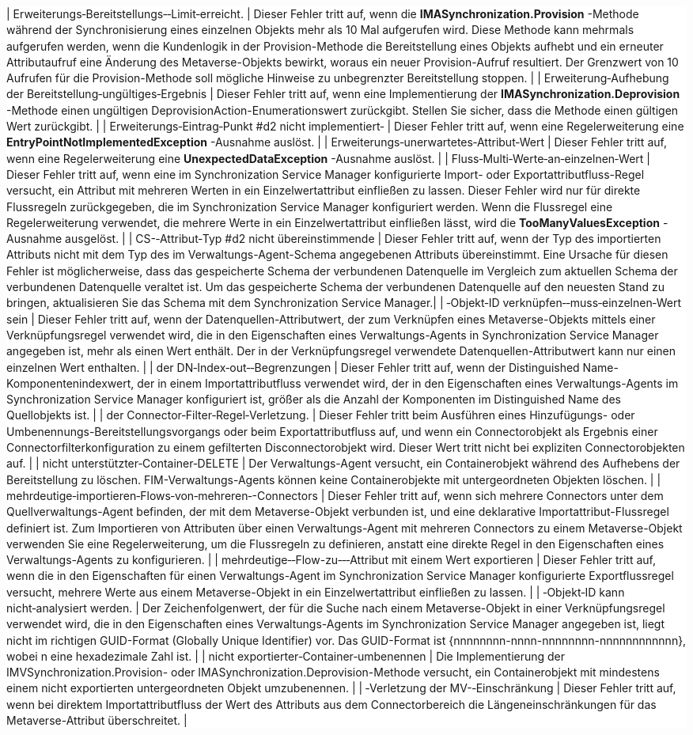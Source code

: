 | Erweiterungs&#8209;Bereitstellungs&#8209;&#8209;Limit&#8209;erreicht.       | Dieser Fehler tritt auf, wenn die **IMASynchronization.Provision** -Methode während der Synchronisierung eines einzelnen Objekts mehr als 10 Mal aufgerufen wird. Diese Methode kann mehrmals aufgerufen werden, wenn die Kundenlogik in der Provision-Methode die Bereitstellung eines Objekts aufhebt und ein erneuter Attributaufruf eine Änderung des Metaverse-Objekts bewirkt, woraus ein neuer Provision-Aufruf resultiert. Der Grenzwert von 10 Aufrufen für die Provision-Methode soll mögliche Hinweise zu unbegrenzter Bereitstellung stoppen.  |
| Erweiterung&#8209;Aufhebung der Bereitstellung&#8209;ungültiges&#8209;Ergebnis         | Dieser Fehler tritt auf, wenn eine Implementierung der **IMASynchronization.Deprovision** -Methode einen ungültigen DeprovisionAction-Enumerationswert zurückgibt. Stellen Sie sicher, dass die Methode einen gültigen Wert zurückgibt.  |
| Erweiterungs&#8209;Eintrag&#8209;Punkt #d2 nicht implementiert&#8209;           | Dieser Fehler tritt auf, wenn eine Regelerweiterung eine **EntryPointNotImplementedException** -Ausnahme auslöst. |
| Erweiterungs&#8209;unerwartetes&#8209;Attribut&#8209;Wert            | Dieser Fehler tritt auf, wenn eine Regelerweiterung eine **UnexpectedDataException** -Ausnahme auslöst.  |
| Fluss&#8209;Multi&#8209;Werte&#8209;an&#8209;einzelnen&#8209;Wert              | Dieser Fehler tritt auf, wenn eine im Synchronization Service Manager konfigurierte Import- oder Exportattributfluss-Regel versucht, ein Attribut mit mehreren Werten in ein Einzelwertattribut einfließen zu lassen. Dieser Fehler wird nur für direkte Flussregeln zurückgegeben, die im Synchronization Service Manager konfiguriert werden. Wenn die Flussregel eine Regelerweiterung verwendet, die mehrere Werte in ein Einzelwertattribut einfließen lässt, wird die **TooManyValuesException** -Ausnahme ausgelöst.  |
| CS-&#8209;Attribut&#8209;Typ #d2 nicht übereinstimmende                     | Dieser Fehler tritt auf, wenn der Typ des importierten Attributs nicht mit dem Typ des im Verwaltungs-Agent-Schema angegebenen Attributs übereinstimmt. Eine Ursache für diesen Fehler ist möglicherweise, dass das gespeicherte Schema der verbundenen Datenquelle im Vergleich zum aktuellen Schema der verbundenen Datenquelle veraltet ist. Um das gespeicherte Schema der verbundenen Datenquelle auf den neuesten Stand zu bringen, aktualisieren Sie das Schema mit dem Synchronization Service Manager.|
| &#8209;Objekt&#8209;ID verknüpfen&#8209;&#8209;muss&#8209;einzelnen&#8209;Wert sein            | Dieser Fehler tritt auf, wenn der Datenquellen-Attributwert, der zum Verknüpfen eines Metaverse-Objekts mittels einer Verknüpfungsregel verwendet wird, die in den Eigenschaften eines Verwaltungs-Agents in Synchronization Service Manager angegeben ist, mehr als einen Wert enthält. Der in der Verknüpfungsregel verwendete Datenquellen-Attributwert kann nur einen einzelnen Wert enthalten. |
| der DN&#8209;Index&#8209;out&#8209;&#8209;Begrenzungen       | Dieser Fehler tritt auf, wenn der Distinguished Name-Komponentenindexwert, der in einem Importattributfluss verwendet wird, der in den Eigenschaften eines Verwaltungs-Agents im Synchronization Service Manager konfiguriert ist, größer als die Anzahl der Komponenten im Distinguished Name des Quellobjekts ist. |
| der Connector&#8209;Filter&#8209;Regel&#8209;Verletzung.                | Dieser Fehler tritt beim Ausführen eines Hinzufügungs- oder Umbenennungs-Bereitstellungsvorgangs oder beim Exportattributfluss auf, und wenn ein Connectorobjekt als Ergebnis einer Connectorfilterkonfiguration zu einem gefilterten Disconnectorobjekt wird. Dieser Wert tritt nicht bei expliziten Connectorobjekten auf. |
| nicht unterstützter&#8209;Container&#8209;DELETE   | Der Verwaltungs-Agent versucht, ein Containerobjekt während des Aufhebens der Bereitstellung zu löschen. FIM-Verwaltungs-Agents können keine Containerobjekte mit untergeordneten Objekten löschen. |
| mehrdeutige&#8209;importieren&#8209;Flows&#8209;von&#8209;mehreren&#8209;-Connectors   | Dieser Fehler tritt auf, wenn sich mehrere Connectors unter dem Quellverwaltungs-Agent befinden, der mit dem Metaverse-Objekt verbunden ist, und eine deklarative Importattribut-Flussregel definiert ist. Zum Importieren von Attributen über einen Verwaltungs-Agent mit mehreren Connectors zu einem Metaverse-Objekt verwenden Sie eine Regelerweiterung, um die Flussregeln zu definieren, anstatt eine direkte Regel in den Eigenschaften eines Verwaltungs-Agents zu konfigurieren. |
| mehrdeutige&#8209;&#8209;Flow-zu&#8209;&#8209;&#8209;Attribut mit einem Wert exportieren | Dieser Fehler tritt auf, wenn die in den Eigenschaften für einen Verwaltungs-Agent im Synchronization Service Manager konfigurierte Exportflussregel versucht, mehrere Werte aus einem Metaverse-Objekt in ein Einzelwertattribut einfließen zu lassen. |
| &#8209;Objekt&#8209;ID kann nicht&#8209;analysiert werden. | Der Zeichenfolgenwert, der für die Suche nach einem Metaverse-Objekt in einer Verknüpfungsregel verwendet wird, die in den Eigenschaften eines Verwaltungs-Agents im Synchronization Service Manager angegeben ist, liegt nicht im richtigen GUID-Format (Globally Unique Identifier) vor. Das GUID-Format ist {nnnnnnnn-nnnn-nnnnnnnn-nnnnnnnnnnnn}, wobei n eine hexadezimale Zahl ist. |
| nicht exportierter&#8209;Container&#8209;umbenennen  | Die Implementierung der IMVSynchronization.Provision- oder IMASynchronization.Deprovision-Methode versucht, ein Containerobjekt mit mindestens einem nicht exportierten untergeordneten Objekt umzubenennen. |
| &#8209;Verletzung der MV-&#8209;Einschränkung           | Dieser Fehler tritt auf, wenn bei direktem Importattributfluss der Wert des Attributs aus dem Connectorbereich die Längeneinschränkungen für das Metaverse-Attribut überschreitet. |